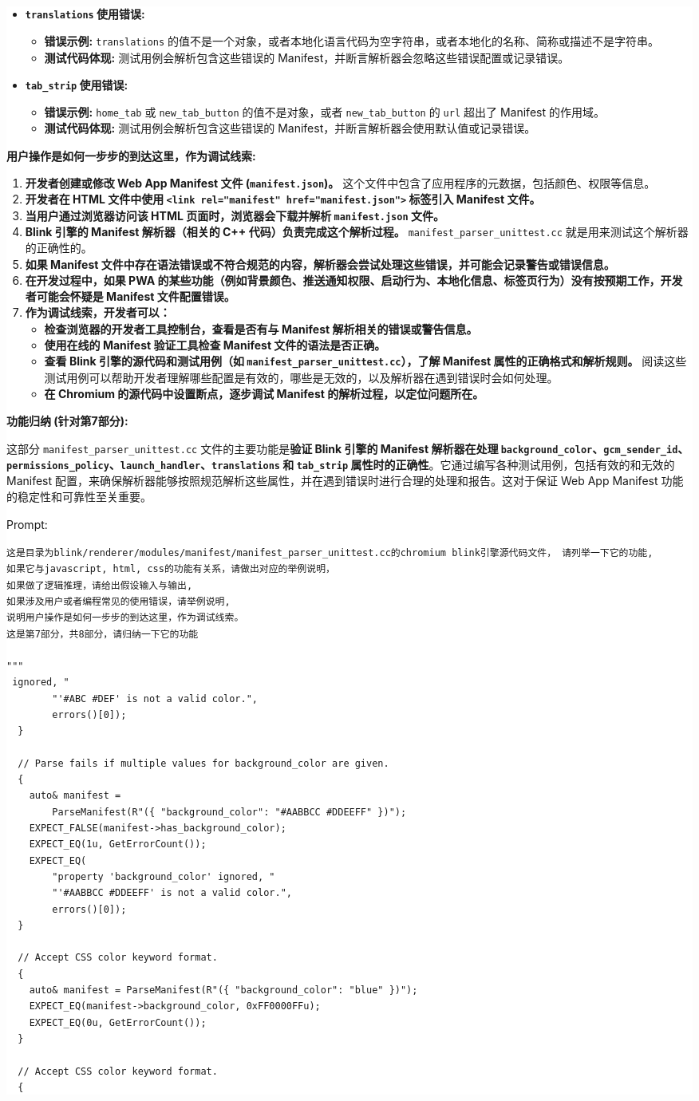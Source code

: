 * **`translations` 使用错误:**
    * **错误示例:**  `translations` 的值不是一个对象，或者本地化语言代码为空字符串，或者本地化的名称、简称或描述不是字符串。
    * **测试代码体现:** 测试用例会解析包含这些错误的 Manifest，并断言解析器会忽略这些错误配置或记录错误。

* **`tab_strip` 使用错误:**
    * **错误示例:** `home_tab` 或 `new_tab_button` 的值不是对象，或者 `new_tab_button` 的 `url` 超出了 Manifest 的作用域。
    * **测试代码体现:** 测试用例会解析包含这些错误的 Manifest，并断言解析器会使用默认值或记录错误。

**用户操作是如何一步步的到达这里，作为调试线索:**

1. **开发者创建或修改 Web App Manifest 文件 (`manifest.json`)。** 这个文件中包含了应用程序的元数据，包括颜色、权限等信息。
2. **开发者在 HTML 文件中使用 `<link rel="manifest" href="manifest.json">` 标签引入 Manifest 文件。**
3. **当用户通过浏览器访问该 HTML 页面时，浏览器会下载并解析 `manifest.json` 文件。**
4. **Blink 引擎的 Manifest 解析器（相关的 C++ 代码）负责完成这个解析过程。**  `manifest_parser_unittest.cc` 就是用来测试这个解析器的正确性的。
5. **如果 Manifest 文件中存在语法错误或不符合规范的内容，解析器会尝试处理这些错误，并可能会记录警告或错误信息。**
6. **在开发过程中，如果 PWA 的某些功能（例如背景颜色、推送通知权限、启动行为、本地化信息、标签页行为）没有按预期工作，开发者可能会怀疑是 Manifest 文件配置错误。**
7. **作为调试线索，开发者可以：**
    * **检查浏览器的开发者工具控制台，查看是否有与 Manifest 解析相关的错误或警告信息。**
    * **使用在线的 Manifest 验证工具检查 Manifest 文件的语法是否正确。**
    * **查看 Blink 引擎的源代码和测试用例（如 `manifest_parser_unittest.cc`），了解 Manifest 属性的正确格式和解析规则。**  阅读这些测试用例可以帮助开发者理解哪些配置是有效的，哪些是无效的，以及解析器在遇到错误时会如何处理。
    * **在 Chromium 的源代码中设置断点，逐步调试 Manifest 的解析过程，以定位问题所在。**

**功能归纳 (针对第7部分):**

这部分 `manifest_parser_unittest.cc` 文件的主要功能是**验证 Blink 引擎的 Manifest 解析器在处理 `background_color`、`gcm_sender_id`、`permissions_policy`、`launch_handler`、`translations` 和 `tab_strip` 属性时的正确性**。它通过编写各种测试用例，包括有效的和无效的 Manifest 配置，来确保解析器能够按照规范解析这些属性，并在遇到错误时进行合理的处理和报告。这对于保证 Web App Manifest 功能的稳定性和可靠性至关重要。

Prompt: 
```
这是目录为blink/renderer/modules/manifest/manifest_parser_unittest.cc的chromium blink引擎源代码文件， 请列举一下它的功能, 
如果它与javascript, html, css的功能有关系，请做出对应的举例说明，
如果做了逻辑推理，请给出假设输入与输出,
如果涉及用户或者编程常见的使用错误，请举例说明,
说明用户操作是如何一步步的到达这里，作为调试线索。
这是第7部分，共8部分，请归纳一下它的功能

"""
 ignored, "
        "'#ABC #DEF' is not a valid color.",
        errors()[0]);
  }

  // Parse fails if multiple values for background_color are given.
  {
    auto& manifest =
        ParseManifest(R"({ "background_color": "#AABBCC #DDEEFF" })");
    EXPECT_FALSE(manifest->has_background_color);
    EXPECT_EQ(1u, GetErrorCount());
    EXPECT_EQ(
        "property 'background_color' ignored, "
        "'#AABBCC #DDEEFF' is not a valid color.",
        errors()[0]);
  }

  // Accept CSS color keyword format.
  {
    auto& manifest = ParseManifest(R"({ "background_color": "blue" })");
    EXPECT_EQ(manifest->background_color, 0xFF0000FFu);
    EXPECT_EQ(0u, GetErrorCount());
  }

  // Accept CSS color keyword format.
  {
```